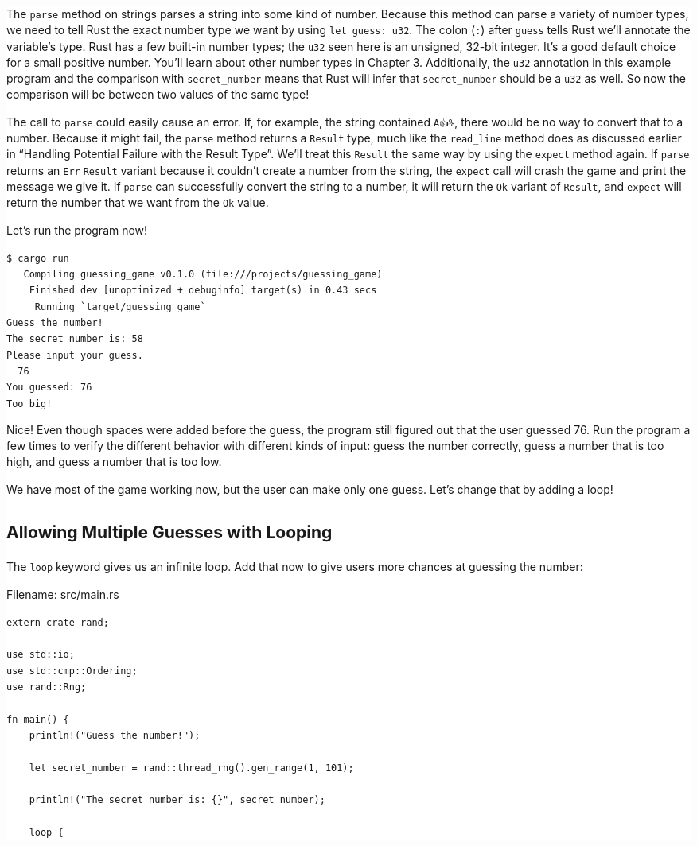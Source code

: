 The `parse` method on strings parses a string into some
kind of number. Because this method can parse a variety of number types, we
need to tell Rust the exact number type we want by using `let guess: u32`. The
colon (`:`) after `guess` tells Rust we’ll annotate the variable’s type. Rust
has a few built-in number types; the `u32` seen here is an unsigned, 32-bit
integer. It’s a good default choice for a small positive number. You’ll learn
about other number types in Chapter 3. Additionally, the `u32` annotation in
this example program and the comparison with `secret_number` means that Rust
will infer that `secret_number` should be a `u32` as well. So now the
comparison will be between two values of the same type!

The call to `parse` could easily cause an error. If, for example, the string
contained `A👍%`, there would be no way to convert that to a number. Because it
might fail, the `parse` method returns a `Result` type, much like the
`read_line` method does as discussed earlier in “Handling Potential Failure
with the Result Type”. We’ll treat this `Result` the same way by
using the `expect` method again. If `parse` returns an `Err` `Result` variant
because it couldn’t create a number from the string, the `expect` call will
crash the game and print the message we give it. If `parse` can successfully
convert the string to a number, it will return the `Ok` variant of `Result`,
and `expect` will return the number that we want from the `Ok` value.

Let’s run the program now!

```
$ cargo run
   Compiling guessing_game v0.1.0 (file:///projects/guessing_game)
    Finished dev [unoptimized + debuginfo] target(s) in 0.43 secs
     Running `target/guessing_game`
Guess the number!
The secret number is: 58
Please input your guess.
  76
You guessed: 76
Too big!
```

Nice! Even though spaces were added before the guess, the program still figured
out that the user guessed 76. Run the program a few times to verify the
different behavior with different kinds of input: guess the number correctly,
guess a number that is too high, and guess a number that is too low.

We have most of the game working now, but the user can make only one guess.
Let’s change that by adding a loop!

## Allowing Multiple Guesses with Looping

The `loop` keyword gives us an infinite loop. Add that now to give users more
chances at guessing the number:

Filename: src/main.rs

```
extern crate rand;

use std::io;
use std::cmp::Ordering;
use rand::Rng;

fn main() {
    println!("Guess the number!");

    let secret_number = rand::thread_rng().gen_range(1, 101);

    println!("The secret number is: {}", secret_number);

    loop {
```